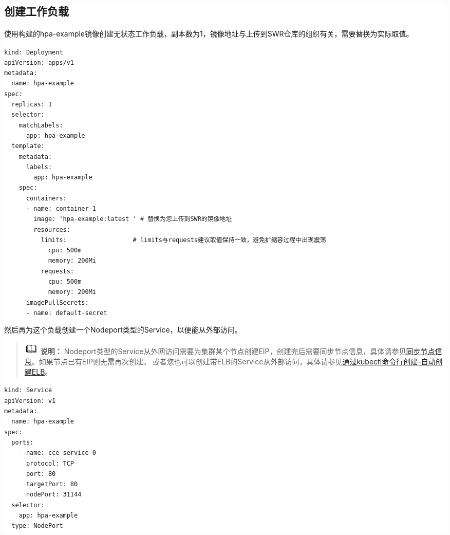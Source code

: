 
## 创建工作负载<a name="zh-cn_topic_0000001148755333_section57571151111612"></a>

使用构建的hpa-example镜像创建无状态工作负载，副本数为1，镜像地址与上传到SWR仓库的组织有关，需要替换为实际取值。

```
kind: Deployment
apiVersion: apps/v1
metadata:
  name: hpa-example
spec:
  replicas: 1
  selector:
    matchLabels:
      app: hpa-example
  template:
    metadata:
      labels:
        app: hpa-example
    spec:
      containers:
      - name: container-1
        image: 'hpa-example:latest ' # 替换为您上传到SWR的镜像地址
        resources:
          limits:                  # limits与requests建议取值保持一致，避免扩缩容过程中出现震荡
            cpu: 500m
            memory: 200Mi
          requests:
            cpu: 500m
            memory: 200Mi
      imagePullSecrets:
      - name: default-secret
```

然后再为这个负载创建一个Nodeport类型的Service，以便能从外部访问。

>![](public_sys-resources/icon-note.gif) **说明：** 
>Nodeport类型的Service从外网访问需要为集群某个节点创建EIP，创建完后需要同步节点信息，具体请参见[同步节点信息](https://support.huaweicloud.com/usermanual-cce/cce_10_0184.html)。如果节点已有EIP则无需再次创建。
>或者您也可以创建带ELB的Service从外部访问，具体请参见[通过kubectl命令行创建-自动创建ELB](https://support.huaweicloud.com/usermanual-cce/cce_10_0014.html#section6)。

```
kind: Service
apiVersion: v1
metadata:
  name: hpa-example
spec:
  ports:
    - name: cce-service-0
      protocol: TCP
      port: 80
      targetPort: 80
      nodePort: 31144
  selector:
    app: hpa-example
  type: NodePort
```
